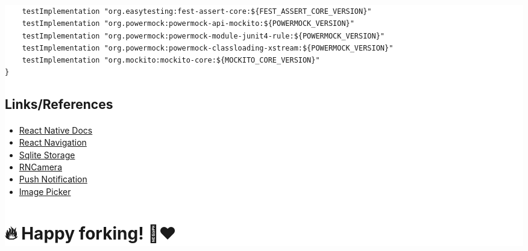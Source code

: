 ```
    testImplementation "org.easytesting:fest-assert-core:${FEST_ASSERT_CORE_VERSION}"
    testImplementation "org.powermock:powermock-api-mockito:${POWERMOCK_VERSION}"
    testImplementation "org.powermock:powermock-module-junit4-rule:${POWERMOCK_VERSION}"
    testImplementation "org.powermock:powermock-classloading-xstream:${POWERMOCK_VERSION}"
    testImplementation "org.mockito:mockito-core:${MOCKITO_CORE_VERSION}"
}
```

## Links/References
- [React Native Docs](https://facebook.github.io/react-native/docs/getting-started)
- [React Navigation](https://reactnavigation.org/)
- [Sqlite Storage](https://www.npmjs.com/package/react-native-sqlite-storage)
- [RNCamera](https://www.npmjs.com/package/react-native-camera)
- [Push Notification](https://www.npmjs.com/package/react-native-push-notification)
- [Image Picker](https://www.npmjs.com/package/react-native-image-picker)



# :fire: **Happy forking!**  :facepunch::heart:
